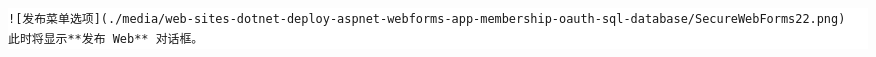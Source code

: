 	![发布菜单选项](./media/web-sites-dotnet-deploy-aspnet-webforms-app-membership-oauth-sql-database/SecureWebForms22.png)  
	此时将显示**发布 Web** 对话框。  